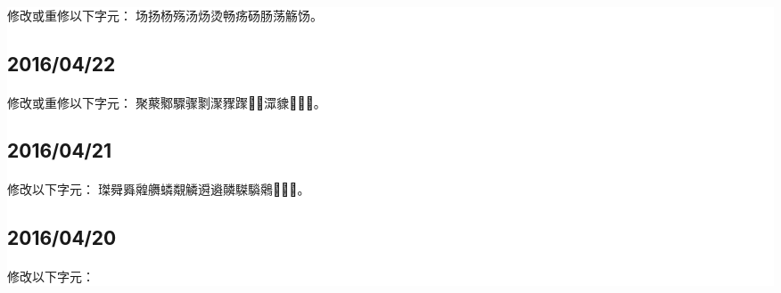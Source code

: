 修改或重修以下字元：
场扬杨殇汤炀烫畅疡砀肠荡觞饧。

## 2016/04/22

修改或重修以下字元：
聚藂鄹驟骤㔌㵵䝒䠫𠏭𨽁潀䝦𠍸𧑄𨬹。

## 2016/04/21

修改以下字元：
㻧䑝䑞䑟䒉䗲䚏䚬䢬䢯䫰䮪䮼䴄𤯷𦨁𬧓。

## 2016/04/20

修改以下字元：
